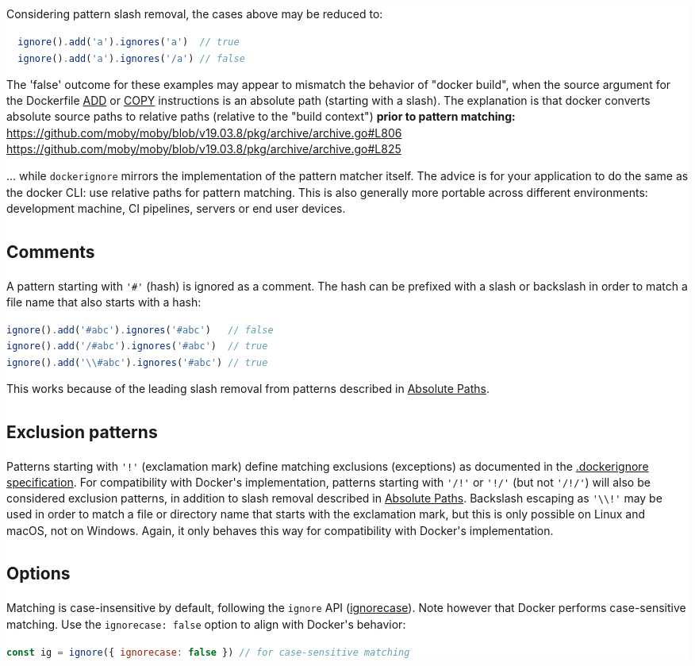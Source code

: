 Considering pattern slash removal, the cases above may be reduced to:

```js
  ignore().add('a').ignores('a')  // true
  ignore().add('a').ignores('/a') // false
```

The 'false' outcome for these examples may appear to mismatch the behavior of "docker build", when
the source argument for the Dockerfile [ADD](https://docs.docker.com/engine/reference/builder/#add)
or [COPY](https://docs.docker.com/engine/reference/builder/#copy) instructions is an absolute path
(starting with a slash). The explanation is that docker converts absolute source paths to relative
paths (relative to the "build context") **prior to pattern matching:**
https://github.com/moby/moby/blob/v19.03.8/pkg/archive/archive.go#L806
https://github.com/moby/moby/blob/v19.03.8/pkg/archive/archive.go#L825

... while `dockerignore` mirrors the implementation of the pattern matcher itself. The advice is
for your application to do the same as the docker CLI: use relative paths for pattern matching.
This is also generally more portable across different environments: development machine, CI
pipelines, servers or end user devices.

## Comments

A pattern starting with `'#'` (hash) is ignored as a comment. The hash can be prefixed with
a slash or backslash in order to match a file name that also starts with a hash:

```js
ignore().add('#abc').ignores('#abc')   // false
ignore().add('/#abc').ignores('#abc')  // true
ignore().add('\\#abc').ignores('#abc') // true
```

This works because of the leading slash removal from patterns described in [Absolute
Paths](#absolute-paths).

## Exclusion patterns

Patterns starting with `'!'` (exclamation mark) define matching exclusions (exceptions) as
documented in the [.dockerignore
specification](https://docs.docker.com/engine/reference/builder/#dockerignore-file). For
compatibility with Docker's implementation, patterns starting with `'/!'` or `'!/'` (but not
`'/!/'`) will also be considered exclusion patterns, in addition to slash removal described in
[Absolute Paths](#absolute-paths). Backslash escaping as `'\\!'` may be used in order to match a
file or directory name that starts with the exclamation mark, but this is only possible on Linux
and macOS, not on Windows. Again, it only behaves this way for compatibility with Docker's
implementation.

## Options

Matching is case-insensitive by default, following the `ignore` API
([ignorecase](https://www.npmjs.com/package/ignore#optionsignorecase-since-400)).
Note however that Docker performs case-sensitive matching.
Use the `ignorecase: false` option to align with Docker's behavior:

```js
const ig = ignore({ ignorecase: false }) // for case-sensitive matching
```
